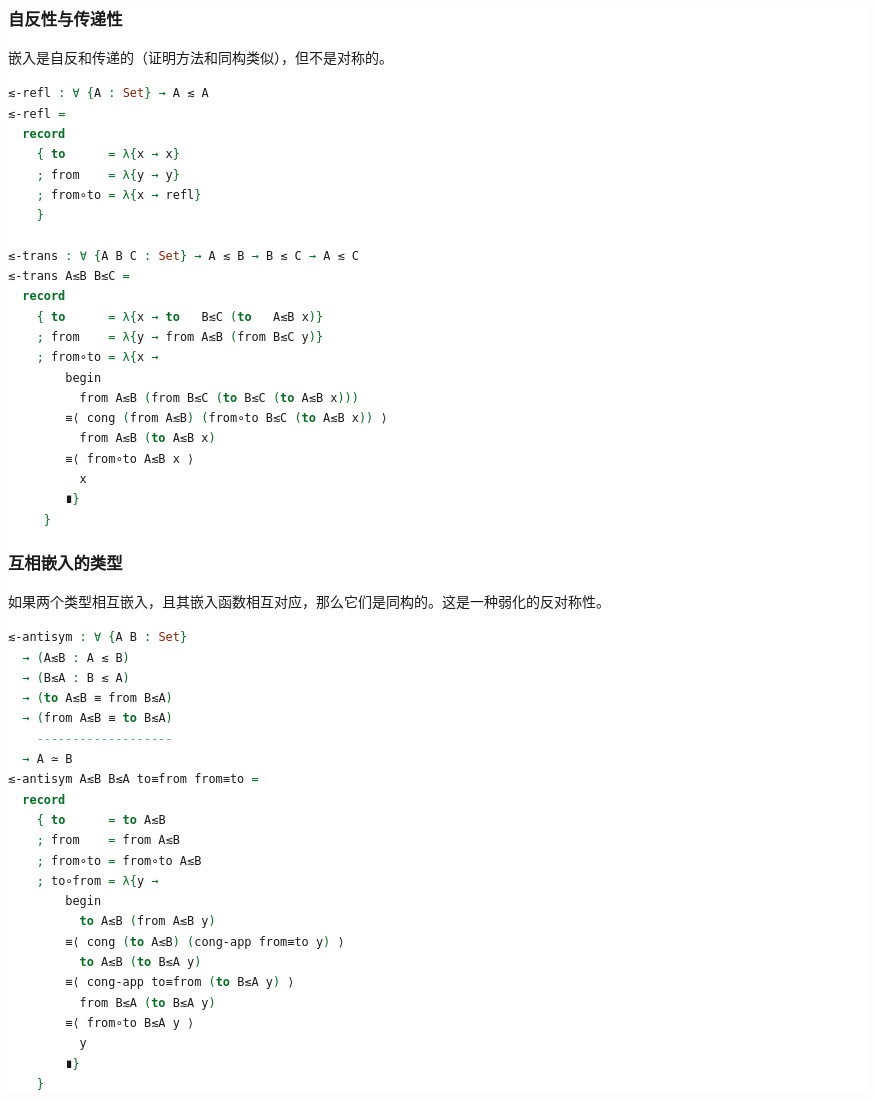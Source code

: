 ### 自反性与传递性

嵌入是自反和传递的（证明方法和同构类似），但不是对称的。

```agda
≲-refl : ∀ {A : Set} → A ≲ A
≲-refl =
  record
    { to      = λ{x → x}
    ; from    = λ{y → y}
    ; from∘to = λ{x → refl}
    }

≲-trans : ∀ {A B C : Set} → A ≲ B → B ≲ C → A ≲ C
≲-trans A≲B B≲C =
  record
    { to      = λ{x → to   B≲C (to   A≲B x)}
    ; from    = λ{y → from A≲B (from B≲C y)}
    ; from∘to = λ{x →
        begin
          from A≲B (from B≲C (to B≲C (to A≲B x)))
        ≡⟨ cong (from A≲B) (from∘to B≲C (to A≲B x)) ⟩
          from A≲B (to A≲B x)
        ≡⟨ from∘to A≲B x ⟩
          x
        ∎}
     }
```

### 互相嵌入的类型

如果两个类型相互嵌入，且其嵌入函数相互对应，那么它们是同构的。这是一种弱化的反对称性。

```agda
≲-antisym : ∀ {A B : Set}
  → (A≲B : A ≲ B)
  → (B≲A : B ≲ A)
  → (to A≲B ≡ from B≲A)
  → (from A≲B ≡ to B≲A)
    -------------------
  → A ≃ B
≲-antisym A≲B B≲A to≡from from≡to =
  record
    { to      = to A≲B
    ; from    = from A≲B
    ; from∘to = from∘to A≲B
    ; to∘from = λ{y →
        begin
          to A≲B (from A≲B y)
        ≡⟨ cong (to A≲B) (cong-app from≡to y) ⟩
          to A≲B (to B≲A y)
        ≡⟨ cong-app to≡from (to B≲A y) ⟩
          from B≲A (to B≲A y)
        ≡⟨ from∘to B≲A y ⟩
          y
        ∎}
    }
```
